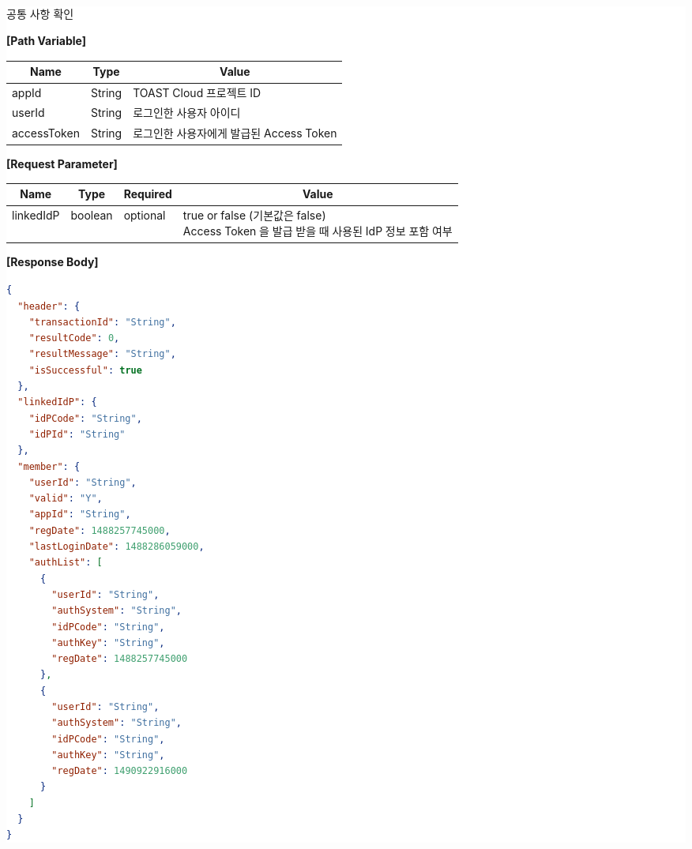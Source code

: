 공통 사항 확인
<br>

**[Path Variable]**

| Name | Type | Value |
| --- | --- | --- |
| appId | String | TOAST Cloud 프로젝트 ID |
| userId | String | 로그인한 사용자 아이디 |
| accessToken | String | 로그인한 사용자에게 발급된 Access Token |

**[Request Parameter]**

| Name | Type | Required |  Value |
| --- | --- | --- | --- |
| linkedIdP | boolean | optional | true or false (기본값은 false) <br>Access Token 을 발급 받을 때 사용된 IdP 정보 포함 여부 |

**[Response Body]**
```json
{
  "header": {
    "transactionId": "String",
    "resultCode": 0,
    "resultMessage": "String",
    "isSuccessful": true
  },
  "linkedIdP": {
    "idPCode": "String",
    "idPId": "String"
  },
  "member": {
    "userId": "String",
    "valid": "Y",
    "appId": "String",
    "regDate": 1488257745000,
    "lastLoginDate": 1488286059000,
    "authList": [
      {
        "userId": "String",
        "authSystem": "String",
        "idPCode": "String",
        "authKey": "String",
        "regDate": 1488257745000
      },
      {
        "userId": "String",
        "authSystem": "String",
        "idPCode": "String",
        "authKey": "String",
        "regDate": 1490922916000
      }
    ]
  }
}
```
